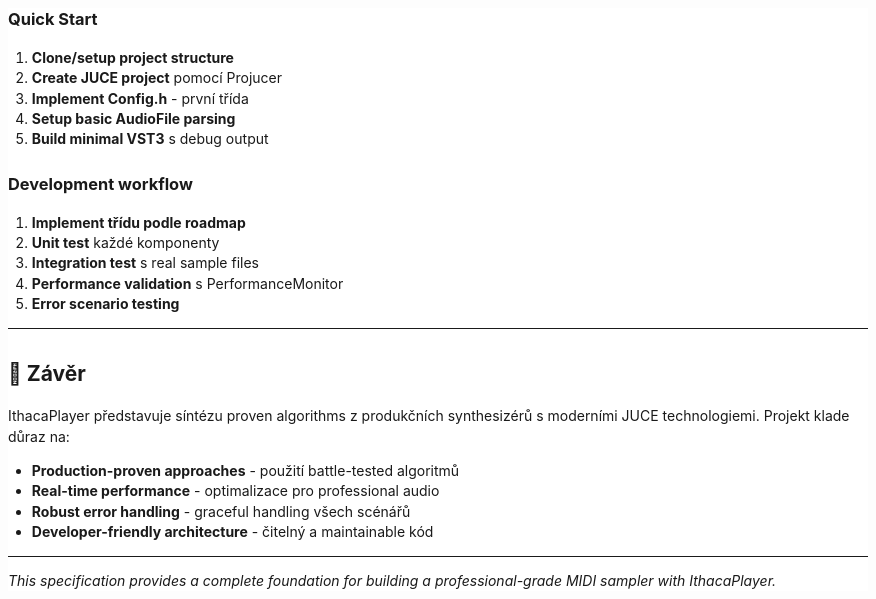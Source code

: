 ### Quick Start

1. **Clone/setup project structure**
2. **Create JUCE project** pomocí Projucer
3. **Implement Config.h** - první třída
4. **Setup basic AudioFile parsing**
5. **Build minimal VST3** s debug output

### Development workflow

1. **Implement třídu podle roadmap**
2. **Unit test** každé komponenty
3. **Integration test** s real sample files
4. **Performance validation** s PerformanceMonitor
5. **Error scenario testing**

---

## 🎉 Závěr

IthacaPlayer představuje síntézu proven algorithms z produkčních synthesizérů s moderními JUCE technologiemi. Projekt klade důraz na:

- **Production-proven approaches** - použití battle-tested algoritmů
- **Real-time performance** - optimalizace pro professional audio
- **Robust error handling** - graceful handling všech scénářů
- **Developer-friendly architecture** - čitelný a maintainable kód

---

*This specification provides a complete foundation for building a professional-grade MIDI sampler with IthacaPlayer.*

